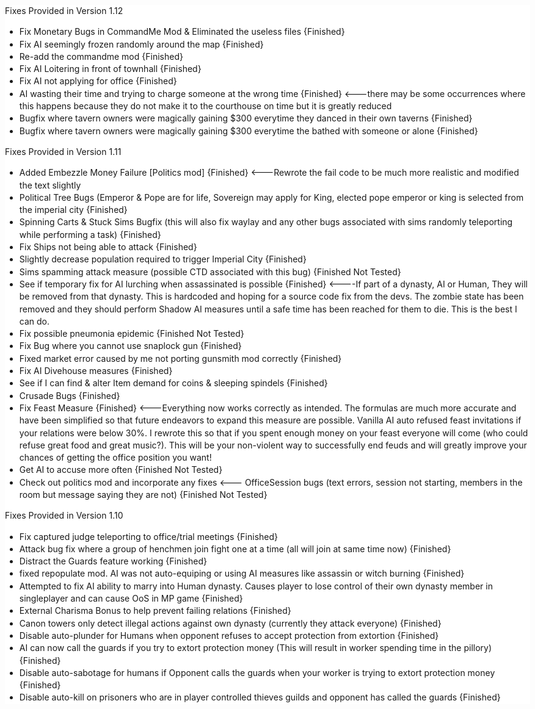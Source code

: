 Fixes Provided in Version 1.12
- Fix Monetary Bugs in CommandMe Mod & Eliminated the useless files {Finished}
- Fix AI seemingly frozen randomly around the map {Finished}
- Re-add the commandme mod {Finished}
- Fix AI Loitering in front of townhall {Finished}
- Fix AI not applying for office {Finished}
- AI wasting their time and trying to charge someone at the wrong time {Finished} <---there may be some occurrences where this happens because they do not make it to the courthouse on time but it is greatly reduced
- Bugfix where tavern owners were magically gaining $300 everytime they danced in their own taverns {Finished}
- Bugfix where tavern owners were magically gaining $300 everytime the bathed with someone or alone {Finished}

Fixes Provided in Version 1.11
- Added Embezzle Money Failure [Politics mod] {Finished} <---Rewrote the fail code to be much more realistic and modified the text slightly
- Political Tree Bugs (Emperor & Pope are for life, Sovereign may apply for King, elected pope emperor or king is selected from the imperial city {Finished}
- Spinning Carts & Stuck Sims Bugfix (this will also fix waylay and any other bugs associated with sims randomly teleporting while performing a task) {Finished}
- Fix Ships not being able to attack {Finished}
- Slightly decrease population required to trigger Imperial City {Finished}
- Sims spamming attack measure (possible CTD associated with this bug) {Finished Not Tested}
- See if temporary fix for AI lurching when assassinated is possible {Finished} <----If part of a dynasty, AI or Human, They will be removed from that dynasty. This is hardcoded and hoping for a source code fix from the devs. The zombie state has been removed and they should perform Shadow AI measures until a safe time has been reached for them to die. This is the best I can do.
- Fix possible pneumonia epidemic {Finished Not Tested}
- Fix Bug where you cannot use snaplock gun {Finished}
- Fixed market error caused by me not porting gunsmith mod correctly {Finished}
- Fix AI Divehouse measures {Finished}
- See if I can find & alter Item demand for coins & sleeping spindels {Finished}
- Crusade Bugs {Finished}
- Fix Feast Measure {Finished} <---Everything now works correctly as intended. The formulas are much more accurate and have been simplified so that future endeavors to expand this measure are possible. Vanilla AI auto refused feast invitations if your relations were below 30%. I rewrote this so that if you spent enough money on your feast everyone will come (who could refuse great food and great music?). This will be your non-violent way to successfully end feuds and will greatly improve your chances of getting the office position you want!
- Get AI to accuse more often {Finished Not Tested} 
- Check out politics mod and incorporate any fixes <--- OfficeSession bugs (text errors, session not starting, members in the room but message saying they are not) {Finished Not Tested}

Fixes Provided in Version 1.10
- Fix captured judge teleporting to office/trial meetings {Finished}
- Attack bug fix where a group of henchmen join fight one at a time (all will join at same time now) {Finished}
- Distract the Guards feature working {Finished}
- fixed repopulate mod. AI was not auto-equiping or using AI measures like assassin or witch burning {Finished}
- Attempted to fix AI ability to marry into Human dynasty. Causes player to lose control of their own dynasty member in singleplayer and can cause OoS in MP game {Finished}
- External Charisma Bonus to help prevent failing relations {Finished}
- Canon towers only detect illegal actions against own dynasty (currently they attack everyone) {Finished}
- Disable auto-plunder for Humans when opponent refuses to accept protection from extortion {Finished}
- AI can now call the guards if you try to extort protection money (This will result in worker spending time in the pillory) {Finished}
- Disable auto-sabotage for humans if Opponent calls the guards when your worker is trying to extort protection money {Finished}
- Disable auto-kill on prisoners who are in player controlled thieves guilds and opponent has called the guards {Finished}